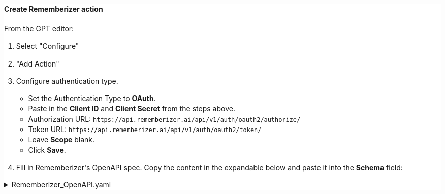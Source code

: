 #### Create Rememberizer action

From the GPT editor:

1. Select "Configure"
2. "Add Action"
3.  Configure authentication type.

    * Set the Authentication Type to **OAuth**.
    * Paste in the **Client ID** and **Client Secret** from the steps above.
    * Authorization URL: `https://api.rememberizer.ai/api/v1/auth/oauth2/authorize/`
    * Token URL: `https://api.rememberizer.ai/api/v1/auth/oauth2/token/`
    * Leave **Scope** blank.
    * Click **Save**.

    
4. Fill in Rememberizer's OpenAPI spec. Copy the content in the expandable below and paste it into the **Schema** field:

<details>

<summary>Rememberizer_OpenAPI.yaml</summary>

```yaml
openapi: 3.1.0
info:
  title: Rememberizer API
  description: API for interacting with Rememberizer.
  version: v1
servers:
  - url: https://api.rememberizer.ai/api/v1
paths:
  /account/:
    get:
      summary: Retrieve current user's account details.
      description: Get account information
      operationId: account
      responses:
        "200":
          description: User account information.
          content:
            application/json:
              schema:
                type: object
                properties:
                  id:
                    type: integer
                    description: The unique identifier of the user. Do not show this information anywhere.
                  email:
                    type: string
                    format: email
                    description: The email address of the user.
                  name:
                    type: string
                    description: The name of the user.
  /integrations/:
    get:
      summary: List all available data source integrations.
      description: This operation retrieves available data sources.
      operationId: integrations_retrieve
      responses:
        "200":
          description: Successful operation
          content:
            application/json:
              schema:
```